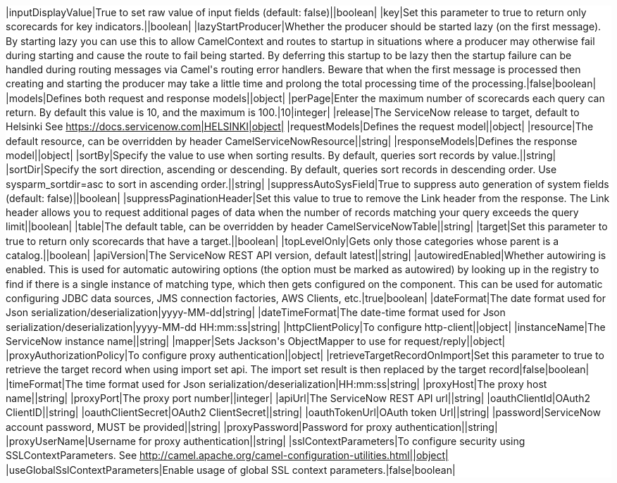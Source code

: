 |inputDisplayValue|True to set raw value of input fields (default: false)||boolean|
|key|Set this parameter to true to return only scorecards for key indicators.||boolean|
|lazyStartProducer|Whether the producer should be started lazy (on the first message). By starting lazy you can use this to allow CamelContext and routes to startup in situations where a producer may otherwise fail during starting and cause the route to fail being started. By deferring this startup to be lazy then the startup failure can be handled during routing messages via Camel's routing error handlers. Beware that when the first message is processed then creating and starting the producer may take a little time and prolong the total processing time of the processing.|false|boolean|
|models|Defines both request and response models||object|
|perPage|Enter the maximum number of scorecards each query can return. By default this value is 10, and the maximum is 100.|10|integer|
|release|The ServiceNow release to target, default to Helsinki See https://docs.servicenow.com|HELSINKI|object|
|requestModels|Defines the request model||object|
|resource|The default resource, can be overridden by header CamelServiceNowResource||string|
|responseModels|Defines the response model||object|
|sortBy|Specify the value to use when sorting results. By default, queries sort records by value.||string|
|sortDir|Specify the sort direction, ascending or descending. By default, queries sort records in descending order. Use sysparm\_sortdir=asc to sort in ascending order.||string|
|suppressAutoSysField|True to suppress auto generation of system fields (default: false)||boolean|
|suppressPaginationHeader|Set this value to true to remove the Link header from the response. The Link header allows you to request additional pages of data when the number of records matching your query exceeds the query limit||boolean|
|table|The default table, can be overridden by header CamelServiceNowTable||string|
|target|Set this parameter to true to return only scorecards that have a target.||boolean|
|topLevelOnly|Gets only those categories whose parent is a catalog.||boolean|
|apiVersion|The ServiceNow REST API version, default latest||string|
|autowiredEnabled|Whether autowiring is enabled. This is used for automatic autowiring options (the option must be marked as autowired) by looking up in the registry to find if there is a single instance of matching type, which then gets configured on the component. This can be used for automatic configuring JDBC data sources, JMS connection factories, AWS Clients, etc.|true|boolean|
|dateFormat|The date format used for Json serialization/deserialization|yyyy-MM-dd|string|
|dateTimeFormat|The date-time format used for Json serialization/deserialization|yyyy-MM-dd HH:mm:ss|string|
|httpClientPolicy|To configure http-client||object|
|instanceName|The ServiceNow instance name||string|
|mapper|Sets Jackson's ObjectMapper to use for request/reply||object|
|proxyAuthorizationPolicy|To configure proxy authentication||object|
|retrieveTargetRecordOnImport|Set this parameter to true to retrieve the target record when using import set api. The import set result is then replaced by the target record|false|boolean|
|timeFormat|The time format used for Json serialization/deserialization|HH:mm:ss|string|
|proxyHost|The proxy host name||string|
|proxyPort|The proxy port number||integer|
|apiUrl|The ServiceNow REST API url||string|
|oauthClientId|OAuth2 ClientID||string|
|oauthClientSecret|OAuth2 ClientSecret||string|
|oauthTokenUrl|OAuth token Url||string|
|password|ServiceNow account password, MUST be provided||string|
|proxyPassword|Password for proxy authentication||string|
|proxyUserName|Username for proxy authentication||string|
|sslContextParameters|To configure security using SSLContextParameters. See http://camel.apache.org/camel-configuration-utilities.html||object|
|useGlobalSslContextParameters|Enable usage of global SSL context parameters.|false|boolean|
